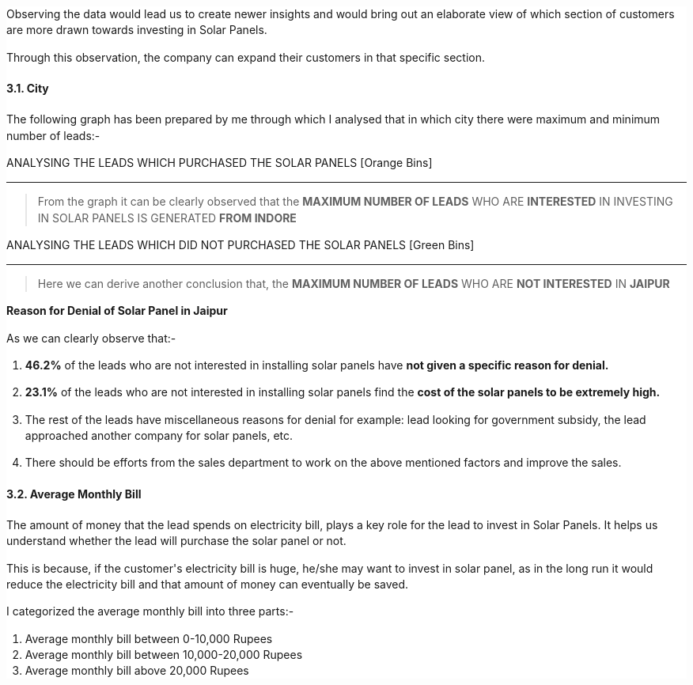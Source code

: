Observing the data would lead us to create newer insights and would bring out an elaborate view of which section of customers are more drawn towards investing in Solar Panels. 

Through this observation, the company can expand their customers in that specific section.

#### 3.1. City

The following graph has been prepared by me through which I analysed that in which city there were maximum and minimum number of leads:-


ANALYSING THE LEADS WHICH PURCHASED THE SOLAR PANELS [Orange Bins]

___

> From the graph it can be clearly observed that the **MAXIMUM NUMBER OF LEADS** WHO ARE **INTERESTED** IN INVESTING IN SOLAR PANELS IS GENERATED **FROM INDORE**

ANALYSING THE LEADS WHICH DID NOT PURCHASED THE SOLAR PANELS [Green Bins]

___

>  Here we can derive another conclusion that, the **MAXIMUM NUMBER OF LEADS** WHO ARE **NOT INTERESTED** IN **JAIPUR**



**Reason for Denial of Solar Panel in Jaipur**


 As we can clearly observe that:-

1. **46.2%** of the leads who are not interested in installing solar panels have **not given a specific reason for denial.**

2. **23.1%** of the leads who are not interested in installing solar panels find the **cost of the solar panels to be extremely high.**

3. The rest of the leads have miscellaneous reasons for denial for example: lead looking for government subsidy, the lead approached another company for solar panels, etc.

4. There should be efforts from the sales department to work on the above mentioned factors and improve the sales.

   

#### 3.2. Average Monthly Bill

The amount of money that the lead spends on electricity bill, plays a key role for the lead to invest in Solar Panels. It helps us understand whether the lead will purchase the solar panel or not. 

This is because, if the customer's electricity bill is huge, he/she may want to invest in solar panel, as in the long run it would reduce the electricity bill and that amount of money can eventually be saved.

I categorized the average monthly bill into three parts:-

1. Average monthly bill between 0-10,000 Rupees  
2. Average monthly bill between 10,000-20,000 Rupees 
3. Average monthly bill above 20,000 Rupees 

